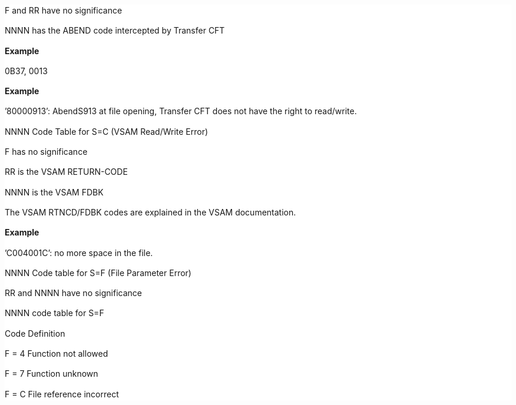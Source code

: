 F and RR have no significance



NNNN has the ABEND code intercepted by Transfer CFT



**Example**



0B37, 0013



**Example**



’80000913’: AbendS913 at file opening, Transfer CFT does not have the right to read/write.



NNNN Code Table for S=C (VSAM Read/Write Error)



F has no significance



RR is the VSAM RETURN-CODE



NNNN is the VSAM FDBK



The VSAM RTNCD/FDBK codes are explained in the VSAM documentation.



**Example**



’C004001C’: no more space in the file.



NNNN Code table for S=F (File Parameter Error)



RR and NNNN have no significance



NNNN code table for S=F



Code Definition



F = 4 Function not allowed



F = 7 Function unknown



F = C File reference incorrect
